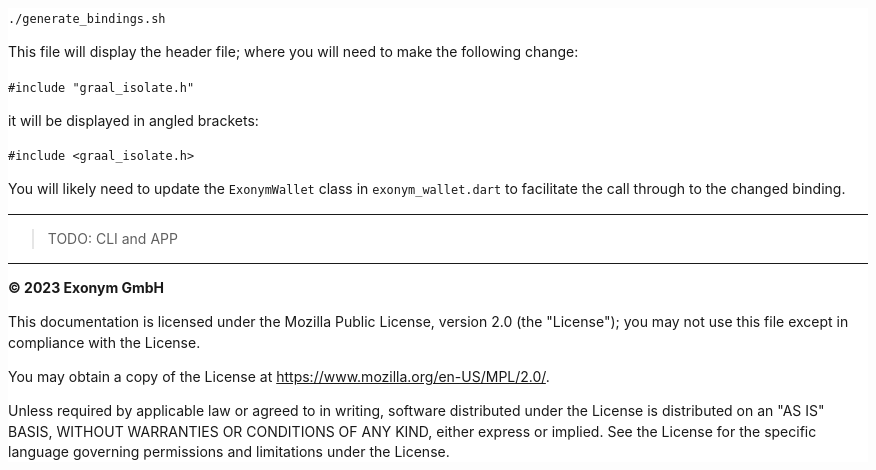 ```
./generate_bindings.sh

```

This file will display the header file; where you will need to make the following change: 

```
#include "graal_isolate.h"
```

it will be displayed in angled brackets:

```
#include <graal_isolate.h>
```

You will likely need to update the `ExonymWallet` class in `exonym_wallet.dart` to facilitate the call through to the changed binding.

___

> TODO: CLI and APP


_______

__&copy; 2023 Exonym GmbH__

This documentation is licensed under the Mozilla Public License, version 2.0 (the "License"); you may not use this file except in compliance with the License.

You may obtain a copy of the License at https://www.mozilla.org/en-US/MPL/2.0/.

Unless required by applicable law or agreed to in writing, software distributed under the License is distributed on an "AS IS" BASIS, WITHOUT WARRANTIES OR CONDITIONS OF ANY KIND, either express or implied. See the License for the specific language governing permissions and limitations under the License.
